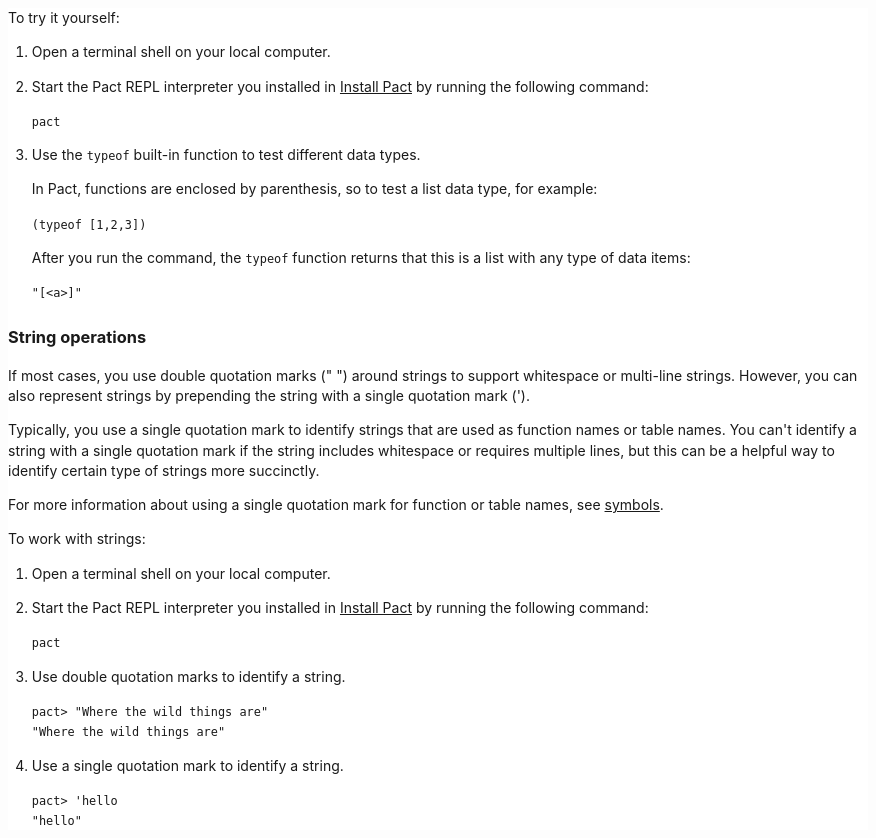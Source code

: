 To try it yourself:

1. Open a terminal shell on your local computer.
2. Start the Pact REPL interpreter you installed in [Install Pact](/build/pact/dev-network#install-pacth1989060372) by running the following command:
   
   ```bash
   pact
   ```

3. Use the `typeof` built-in function to test different data types.
   
   In Pact, functions are enclosed by parenthesis, so to test a list data type, for example:
   
   ```pact
   (typeof [1,2,3])
   ```
   
   After you run the command, the `typeof` function returns that this is a list with any type of data items:

   ```pact
   "[<a>]"
   ```

### String operations

If most cases, you use double quotation marks (" ") around strings to support whitespace or multi-line strings.
However, you can also represent strings by prepending the string with a single quotation mark (').

Typically, you use a single quotation mark to identify strings that are used as function names or table names. 
You can't identify a string with a single quotation mark if the string includes whitespace or requires multiple lines, but this can be a helpful way to identify certain type of strings more succinctly.

For more information about using a single quotation mark for function or table names, see [symbols](/reference/syntax).

To work with strings:

1. Open a terminal shell on your local computer.
2. Start the Pact REPL interpreter you installed in [Install Pact](/build/pact/dev-network#install-pacth1989060372) by running the following command:
   
   ```bash
   pact
   ```

3. Use double quotation marks to identify a string.

   ```pact
   pact> "Where the wild things are"
   "Where the wild things are"
   ```

3. Use a single quotation mark to identify a string.

   ```pact
   pact> 'hello
   "hello"
   ```
